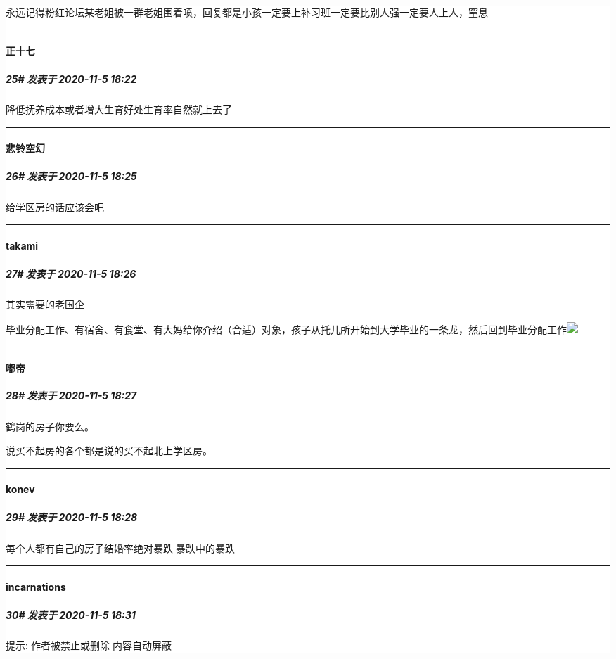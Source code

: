永远记得粉红论坛某老姐被一群老姐围着喷，回复都是小孩一定要上补习班一定要比别人强一定要人上人，窒息


-----

####  正十七  
##### 25#       发表于 2020-11-5 18:22


降低抚养成本或者增大生育好处生育率自然就上去了


-----

####  悲铃空幻  
##### 26#       发表于 2020-11-5 18:25


给学区房的话应该会吧


-----

####  takami  
##### 27#       发表于 2020-11-5 18:26


其实需要的老国企

毕业分配工作、有宿舍、有食堂、有大妈给你介绍（合适）对象，孩子从托儿所开始到大学毕业的一条龙，然后回到毕业分配工作<img src="https://static.saraba1st.com/image/smiley/face2017/037.png" referrerpolicy="no-referrer">


-----

####  嘟帝  
##### 28#       发表于 2020-11-5 18:27


鹤岗的房子你要么。

说买不起房的各个都是说的买不起北上学区房。


-----

####  konev  
##### 29#       发表于 2020-11-5 18:28


每个人都有自己的房子结婚率绝对暴跌 暴跌中的暴跌


-----

####  incarnations  
##### 30#       发表于 2020-11-5 18:31

提示: 作者被禁止或删除 内容自动屏蔽
